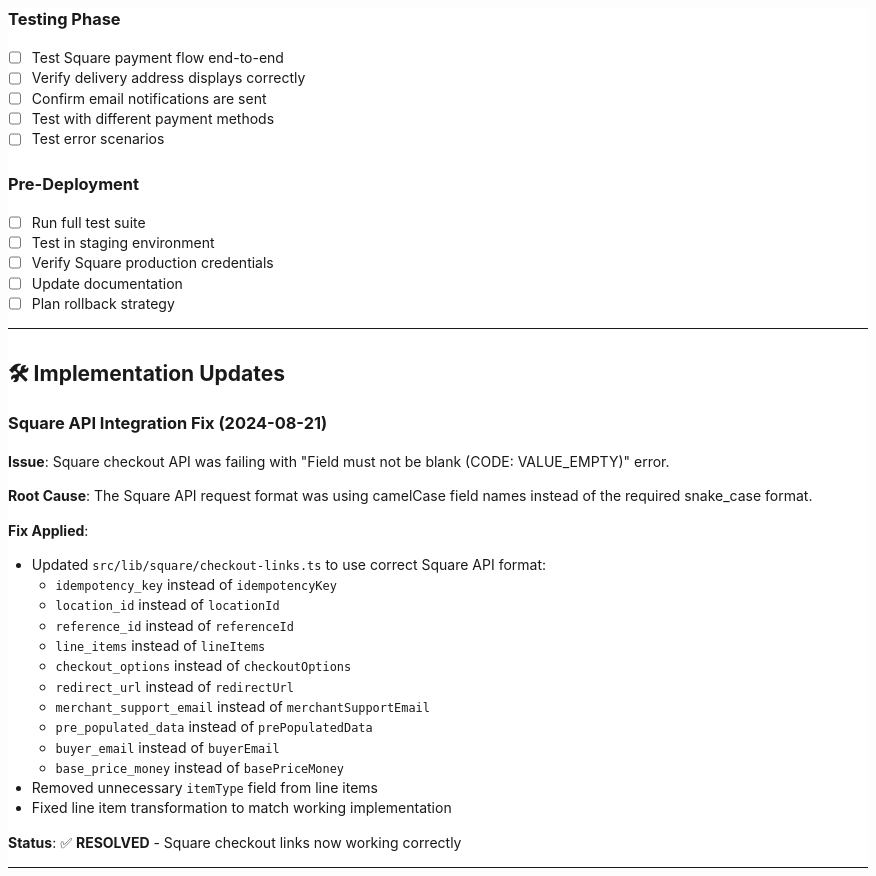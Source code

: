 ### Testing Phase
- [ ] Test Square payment flow end-to-end
- [ ] Verify delivery address displays correctly
- [ ] Confirm email notifications are sent
- [ ] Test with different payment methods
- [ ] Test error scenarios

### Pre-Deployment
- [ ] Run full test suite
- [ ] Test in staging environment
- [ ] Verify Square production credentials
- [ ] Update documentation
- [ ] Plan rollback strategy

---

## 🛠️ Implementation Updates

### Square API Integration Fix (2024-08-21)
**Issue**: Square checkout API was failing with "Field must not be blank (CODE: VALUE_EMPTY)" error.

**Root Cause**: The Square API request format was using camelCase field names instead of the required snake_case format.

**Fix Applied**:
- Updated `src/lib/square/checkout-links.ts` to use correct Square API format:
  - `idempotency_key` instead of `idempotencyKey`
  - `location_id` instead of `locationId` 
  - `reference_id` instead of `referenceId`
  - `line_items` instead of `lineItems`
  - `checkout_options` instead of `checkoutOptions`
  - `redirect_url` instead of `redirectUrl`
  - `merchant_support_email` instead of `merchantSupportEmail`
  - `pre_populated_data` instead of `prePopulatedData`
  - `buyer_email` instead of `buyerEmail`
  - `base_price_money` instead of `basePriceMoney`
- Removed unnecessary `itemType` field from line items
- Fixed line item transformation to match working implementation

**Status**: ✅ **RESOLVED** - Square checkout links now working correctly

---


